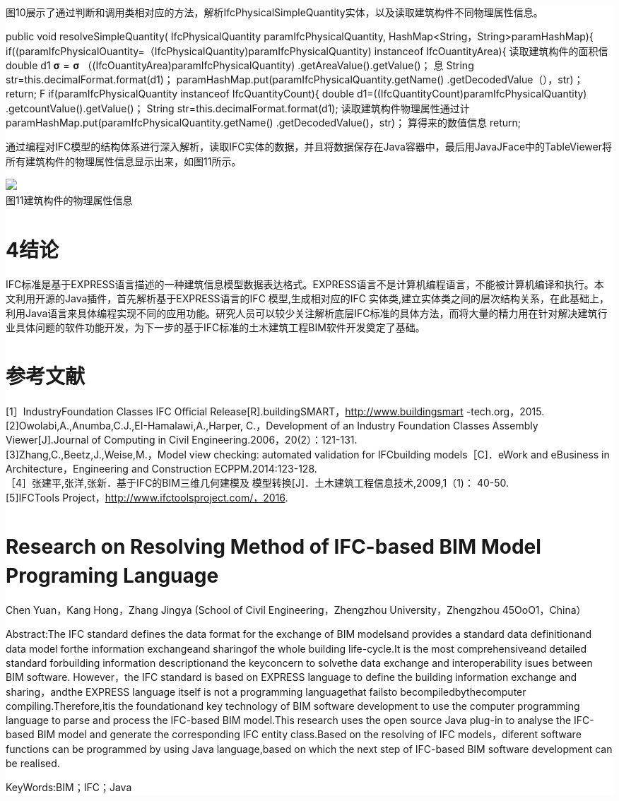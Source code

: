 图10展示了通过判断和调用类相对应的方法，解析IfcPhysicalSimpleQuantity实体，以及读取建筑构件不同物理属性信息。

public void resolveSimpleQuantity( IfcPhysicalQuantity paramIfcPhysicalQuantity, HashMap<String，String>paramHashMap){ if((paramIfcPhysicalOuantity=（IfcPhysicalQuantity)paramIfcPhysicalQuantity) instanceof IfcOuantityArea){ 读取建筑构件的面积信 double d1 $\mathbf { \sigma } = \mathbf { \sigma }$ （(IfcOuantityArea)paramIfcPhysicalQuantity) .getAreaValue().getValue()； 息 String str=this.decimalFormat.format(d1)； paramHashMap.put(paramIfcPhysicalQuantity.getName() .getDecodedValue（），str)； return; F if(paramIfcPhysicalQuantity instanceof IfcQuantityCount){ double d1=((IfcQuantityCount)paramIfcPhysicalQuantity) .getcountValue().getValue()； String str=this.decimalFormat.format(d1); 读取建筑构件物理属性通过计 paramHashMap.put(paramIfcPhysicalQuantity.getName() .getDecodedValue()，str)； 算得来的数值信息 return;

通过编程对IFC模型的结构体系进行深入解析，读取IFC实体的数据，并且将数据保存在Java容器中，最后用JavaJFace中的TableViewer将所有建筑构件的物理属性信息显示出来，如图11所示。

![](images/283fadc5433609f6e3cedc1c9d3447a5523d777a980811fdd660eb003bf71f2e.jpg)  
图11建筑构件的物理属性信息

# 4结论

IFC标准是基于EXPRESS语言描述的一种建筑信息模型数据表达格式。EXPRESS语言不是计算机编程语言，不能被计算机编译和执行。本文利用开源的Java插件，首先解析基于EXPRESS语言的IFC 模型,生成相对应的IFC 实体类,建立实体类之间的层次结构关系，在此基础上，利用Java语言来具体编程实现不同的应用功能。研究人员可以较少关注解析底层IFC标准的具体方法，而将大量的精力用在针对解决建筑行业具体问题的软件功能开发，为下一步的基于IFC标准的土木建筑工程BIM软件开发奠定了基础。

# 参考文献

[1］IndustryFoundation Classes IFC Official Release[R].buildingSMART，http://www.buildingsmart -tech.org，2015.   
[2]Owolabi,A.,Anumba,C.J.,EI-Hamalawi,A.,Harper, C.，Development of an Industry Foundation Classes Assembly Viewer[J].Journal of Computing in Civil Engineering.2006，20(2）：121-131.   
[3]Zhang,C.,Beetz,J.,Weise,M.，Model view checking: automated validation for IFCbuilding models［C]．eWork and eBusiness in Architecture，Engineering and Construction ECPPM.2014:123-128.   
［4］张建平,张洋,张新．基于IFC的BIM三维几何建模及 模型转换[J]．土木建筑工程信息技术,2009,1（1)： 40-50.   
[5]IFCTools Project，http://www.ifctoolsproject.com/，2016.

# Research on Resolving Method of IFC-based BIM Model Programing Language

Chen Yuan，Kang Hong，Zhang Jingya (School of Civil Engineering，Zhengzhou University，Zhengzhou 45OoO1，China）

Abstract:The IFC standard defines the data format for the exchange of BIM modelsand provides a standard data definitionand data model forthe information exchangeand sharingof the whole building life-cycle.It is the most comprehensiveand detailed standard forbuilding information descriptionand the keyconcern to solvethe data exchange and interoperability isues between BIM software. However，the IFC standard is based on EXPRESS language to define the building information exchange and sharing，andthe EXPRESS language itself is not a programming languagethat failsto becompiledbythecomputer compiling.Therefore,itis the foundationand key technology of BIM software development to use the computer programming language to parse and process the IFC-based BIM model.This research uses the open source Java plug-in to analyse the IFC-based BIM model and generate the corresponding IFC entity class.Based on the resolving of IFC models，diferent software functions can be programmed by using Java language,based on which the next step of IFC-based BIM software development can be realised.

KeyWords:BIM；IFC；Java